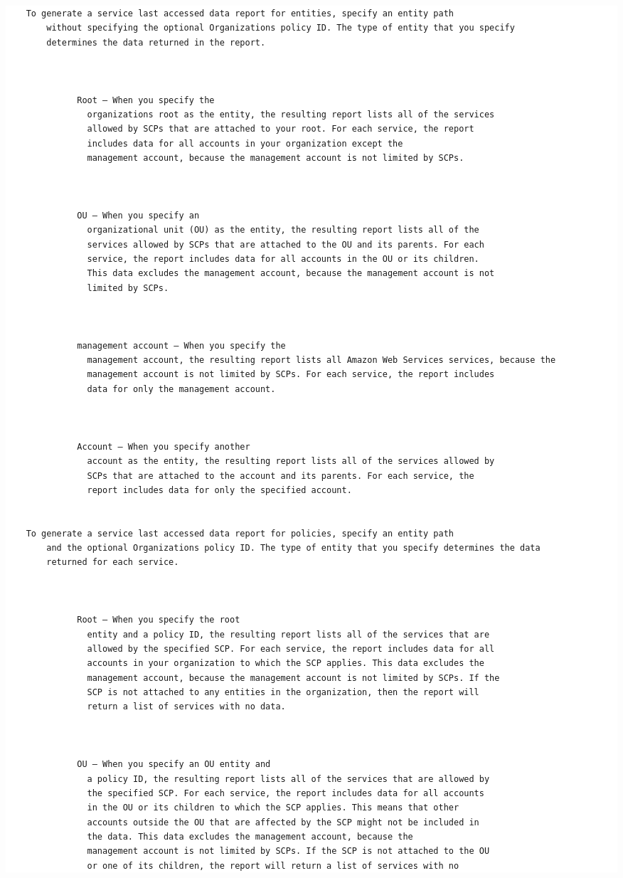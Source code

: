 ``` 
    To generate a service last accessed data report for entities, specify an entity path
        without specifying the optional Organizations policy ID. The type of entity that you specify
        determines the data returned in the report.



              Root – When you specify the
                organizations root as the entity, the resulting report lists all of the services
                allowed by SCPs that are attached to your root. For each service, the report
                includes data for all accounts in your organization except the
                management account, because the management account is not limited by SCPs.



              OU – When you specify an
                organizational unit (OU) as the entity, the resulting report lists all of the
                services allowed by SCPs that are attached to the OU and its parents. For each
                service, the report includes data for all accounts in the OU or its children.
                This data excludes the management account, because the management account is not
                limited by SCPs.



              management account – When you specify the
                management account, the resulting report lists all Amazon Web Services services, because the
                management account is not limited by SCPs. For each service, the report includes
                data for only the management account.



              Account – When you specify another
                account as the entity, the resulting report lists all of the services allowed by
                SCPs that are attached to the account and its parents. For each service, the
                report includes data for only the specified account.


    To generate a service last accessed data report for policies, specify an entity path
        and the optional Organizations policy ID. The type of entity that you specify determines the data
        returned for each service.



              Root – When you specify the root
                entity and a policy ID, the resulting report lists all of the services that are
                allowed by the specified SCP. For each service, the report includes data for all
                accounts in your organization to which the SCP applies. This data excludes the
                management account, because the management account is not limited by SCPs. If the
                SCP is not attached to any entities in the organization, then the report will
                return a list of services with no data.



              OU – When you specify an OU entity and
                a policy ID, the resulting report lists all of the services that are allowed by
                the specified SCP. For each service, the report includes data for all accounts
                in the OU or its children to which the SCP applies. This means that other
                accounts outside the OU that are affected by the SCP might not be included in
                the data. This data excludes the management account, because the
                management account is not limited by SCPs. If the SCP is not attached to the OU
                or one of its children, the report will return a list of services with no
```
